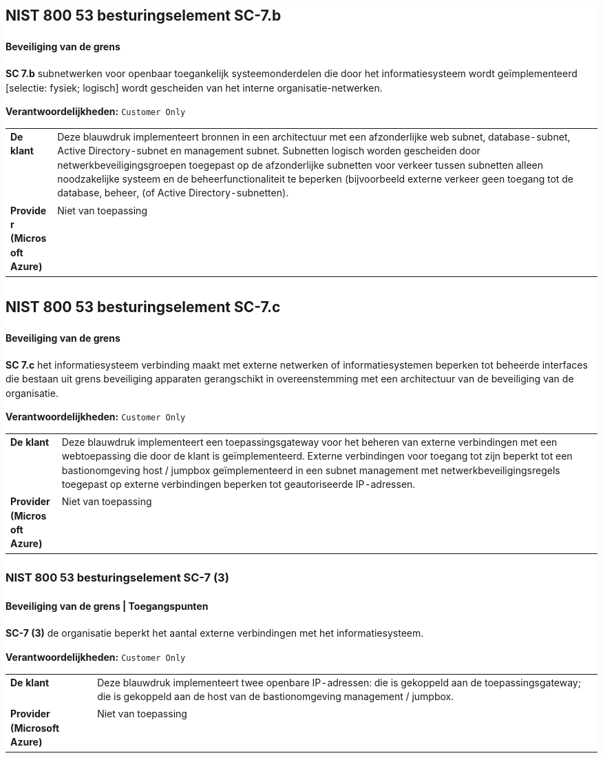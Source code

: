 
 ## <a name="nist-800-53-control-sc-7b"></a>NIST 800 53 besturingselement SC-7.b

#### <a name="boundary-protection"></a>Beveiliging van de grens

**SC 7.b** subnetwerken voor openbaar toegankelijk systeemonderdelen die door het informatiesysteem wordt geïmplementeerd [selectie: fysiek; logisch] wordt gescheiden van het interne organisatie-netwerken.

**Verantwoordelijkheden:** `Customer Only`

|||
|---|---|
| **De klant** | Deze blauwdruk implementeert bronnen in een architectuur met een afzonderlijke web subnet, database-subnet, Active Directory-subnet en management subnet. Subnetten logisch worden gescheiden door netwerkbeveiligingsgroepen toegepast op de afzonderlijke subnetten voor verkeer tussen subnetten alleen noodzakelijke systeem en de beheerfunctionaliteit te beperken (bijvoorbeeld externe verkeer geen toegang tot de database, beheer, (of Active Directory-subnetten). |
| **Provider (Microsoft Azure)** | Niet van toepassing |


 ## <a name="nist-800-53-control-sc-7c"></a>NIST 800 53 besturingselement SC-7.c

#### <a name="boundary-protection"></a>Beveiliging van de grens

**SC 7.c** het informatiesysteem verbinding maakt met externe netwerken of informatiesystemen beperken tot beheerde interfaces die bestaan uit grens beveiliging apparaten gerangschikt in overeenstemming met een architectuur van de beveiliging van de organisatie.

**Verantwoordelijkheden:** `Customer Only`

|||
|---|---|
| **De klant** | Deze blauwdruk implementeert een toepassingsgateway voor het beheren van externe verbindingen met een webtoepassing die door de klant is geïmplementeerd. Externe verbindingen voor toegang tot zijn beperkt tot een bastionomgeving host / jumpbox geïmplementeerd in een subnet management met netwerkbeveiligingsregels toegepast op externe verbindingen beperken tot geautoriseerde IP-adressen. |
| **Provider (Microsoft Azure)** | Niet van toepassing |


 ### <a name="nist-800-53-control-sc-7-3"></a>NIST 800 53 besturingselement SC-7 (3)

#### <a name="boundary-protection--access-points"></a>Beveiliging van de grens | Toegangspunten

**SC-7 (3)** de organisatie beperkt het aantal externe verbindingen met het informatiesysteem.

**Verantwoordelijkheden:** `Customer Only`

|||
|---|---|
| **De klant** | Deze blauwdruk implementeert twee openbare IP-adressen: die is gekoppeld aan de toepassingsgateway; die is gekoppeld aan de host van de bastionomgeving management / jumpbox. |
| **Provider (Microsoft Azure)** | Niet van toepassing |
